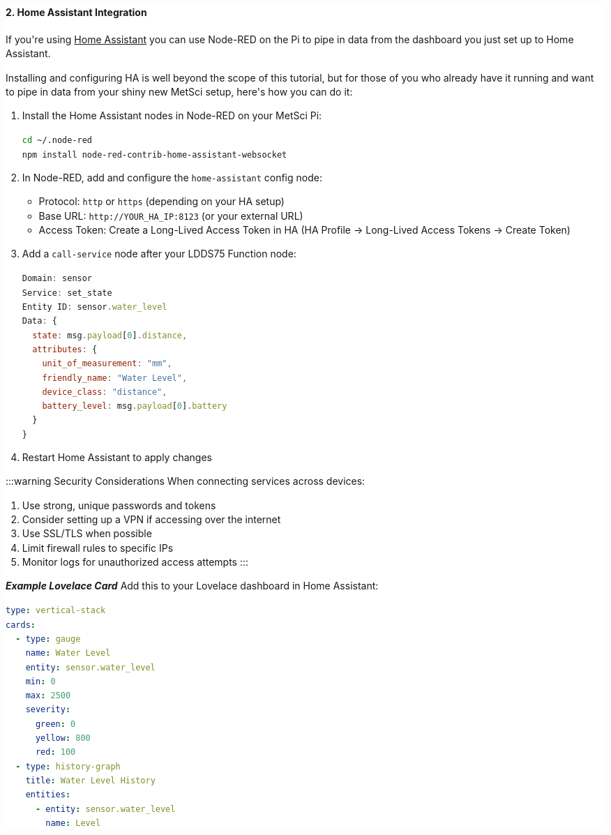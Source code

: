 
#### 2. Home Assistant Integration

If you're using [Home Assistant](https://www.home-assistant.io/) you can use Node-RED on the Pi to pipe in data from the dashboard you just set up to Home Assistant. 

Installing and configuring HA is well beyond the scope of this tutorial, but for those of you who already have it running and want to pipe in data from your shiny new MetSci setup, here's how you can do it:

1. Install the Home Assistant nodes in Node-RED on your MetSci Pi:
   ```bash
   cd ~/.node-red
   npm install node-red-contrib-home-assistant-websocket
   ```

2. In Node-RED, add and configure the `home-assistant` config node:
   - Protocol: `http` or `https` (depending on your HA setup)
   - Base URL: `http://YOUR_HA_IP:8123` (or your external URL)
   - Access Token: Create a Long-Lived Access Token in HA
     (HA Profile → Long-Lived Access Tokens → Create Token)

3. Add a `call-service` node after your LDDS75 Function node:
   ```javascript
   Domain: sensor
   Service: set_state
   Entity ID: sensor.water_level
   Data: {
     state: msg.payload[0].distance,
     attributes: {
       unit_of_measurement: "mm",
       friendly_name: "Water Level",
       device_class: "distance",
       battery_level: msg.payload[0].battery
     }
   }
   ```

4. Restart Home Assistant to apply changes

:::warning Security Considerations
When connecting services across devices:
1. Use strong, unique passwords and tokens
2. Consider setting up a VPN if accessing over the internet
3. Use SSL/TLS when possible
4. Limit firewall rules to specific IPs
5. Monitor logs for unauthorized access attempts
:::

***Example Lovelace Card***
Add this to your Lovelace dashboard in Home Assistant:
```yaml
type: vertical-stack
cards:
  - type: gauge
    name: Water Level
    entity: sensor.water_level
    min: 0
    max: 2500
    severity:
      green: 0
      yellow: 800
      red: 100
  - type: history-graph
    title: Water Level History
    entities:
      - entity: sensor.water_level
        name: Level
```